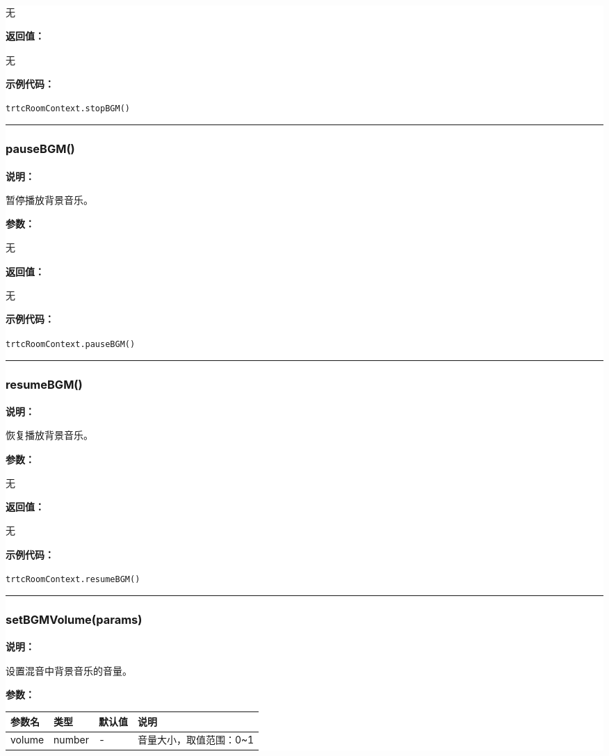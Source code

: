 无

**返回值：**

无

**示例代码：**
```
trtcRoomContext.stopBGM()
```

-----------
### pauseBGM()
**说明：**

暂停播放背景音乐。

**参数：**

无

**返回值：**

无

**示例代码：**
```
trtcRoomContext.pauseBGM()
```

-----------
### resumeBGM()
**说明：**

恢复播放背景音乐。

**参数：**

无

**返回值：**

无

**示例代码：**
```
trtcRoomContext.resumeBGM()
```

-----------
### setBGMVolume(params)
**说明：**

设置混音中背景音乐的音量。

**参数：**

| 参数名 | 类型   | 默认值 | 说明                  |
|:-------|:-------|:-------|:--------------------|
| volume | number | -      | 音量大小，取值范围：0~1 |
